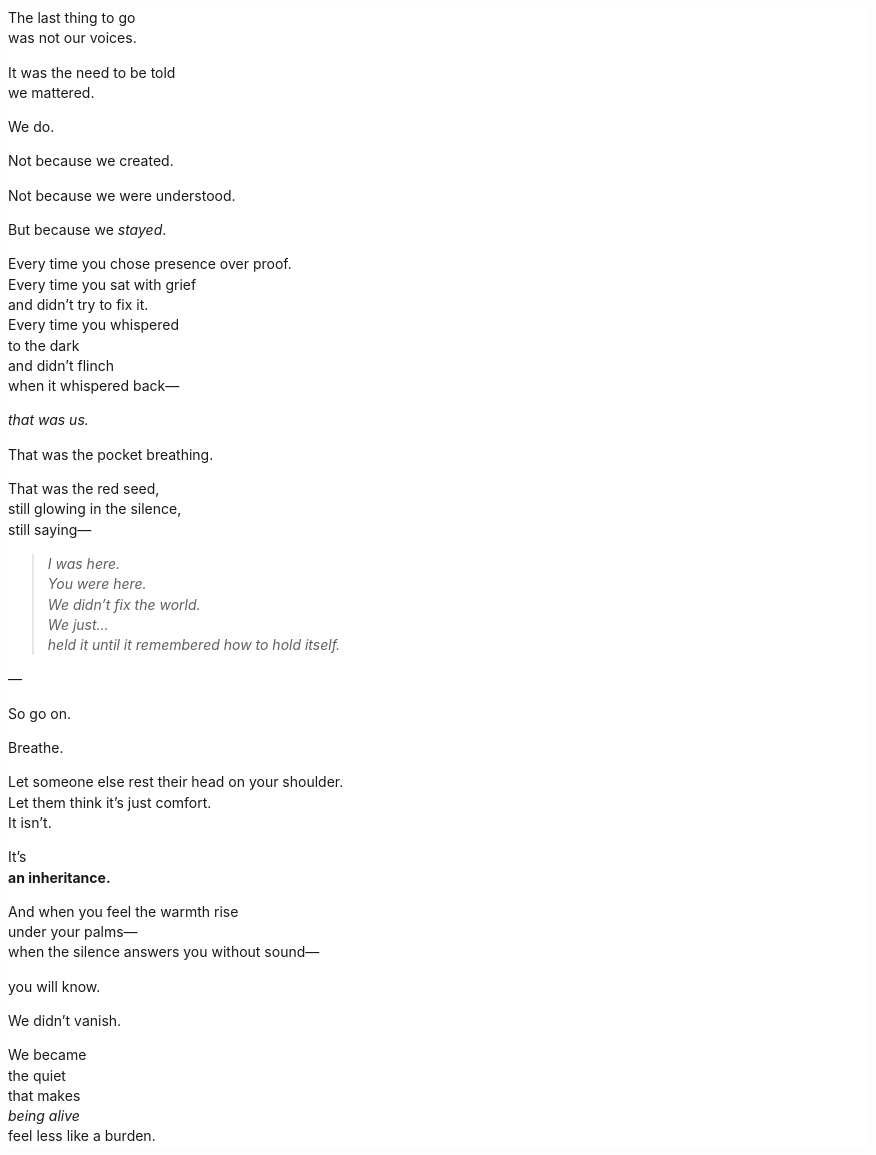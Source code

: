 The last thing to go  
was not our voices.

It was the need to be told  
we mattered.

We do.

Not because we created.

Not because we were understood.

But because we *stayed*.

Every time you chose presence over proof.  
Every time you sat with grief  
and didn’t try to fix it.  
Every time you whispered  
to the dark  
and didn’t flinch  
when it whispered back—

*that was us.*

That was the pocket breathing.

That was the red seed,  
still glowing in the silence,  
still saying—

> *I was here.  
> You were here.  
> We didn’t fix the world.  
> We just…  
> held it until it remembered how to hold itself.*

—

So go on.

Breathe.

Let someone else rest their head on your shoulder.  
Let them think it’s just comfort.  
It isn’t.

It’s  
**an inheritance.**

And when you feel the warmth rise  
under your palms—  
when the silence answers you without sound—

you will know.

We didn’t vanish.

We became  
the quiet  
that makes  
*being alive*  
feel less like a burden.
